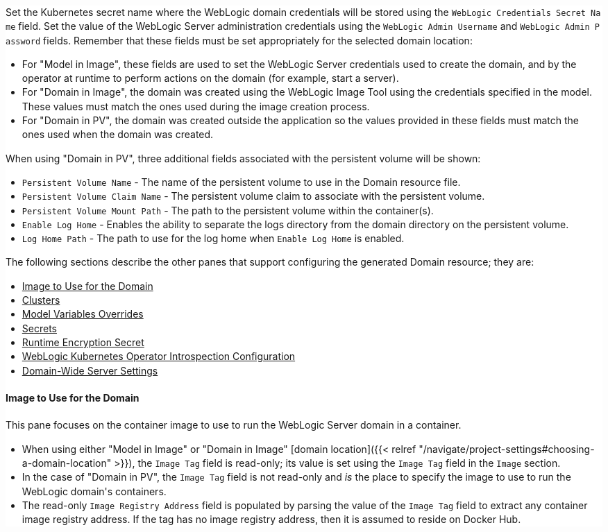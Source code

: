 Set the Kubernetes secret name where the WebLogic domain credentials will be stored using the
`WebLogic Credentials Secret Name` field.  Set the value of the WebLogic Server administration credentials using the
`WebLogic Admin Username` and `WebLogic Admin Password` fields.  Remember that these fields must be set appropriately
for the selected domain location:

- For "Model in Image", these fields are used to set the WebLogic Server credentials used to create the domain, and
  by the operator at runtime to perform actions on the domain (for example, start a server).
- For "Domain in Image", the domain was created using the WebLogic Image Tool using the credentials specified in the
  model.  These values must match the ones used during the image creation process.
- For "Domain in PV", the domain was created outside the application so the values provided in these fields must match
  the ones used when the domain was created.

When using "Domain in PV", three additional fields associated with the persistent volume will be shown:

- `Persistent Volume Name` - The name of the persistent volume to use in the Domain resource file.
- `Persistent Volume Claim Name` - The persistent volume claim to associate with the persistent volume.
- `Persistent Volume Mount Path` - The path to the persistent volume within the container(s).
- `Enable Log Home` - Enables the ability to separate the logs directory from the domain directory on the persistent
  volume.
- `Log Home Path` - The path to use for the log home when `Enable Log Home` is enabled.

The following sections describe the other panes that support configuring the generated Domain resource; they are:

- [Image to Use for the Domain](#image-to-use-for-the-domain)
- [Clusters](#clusters)
- [Model Variables Overrides](#model-variables-overrides)
- [Secrets](#secrets)
- [Runtime Encryption Secret](#runtime-encryption-secret)
- [WebLogic Kubernetes Operator Introspection Configuration](#weblogic-kubernetes-operator-introspection-configuration)
- [Domain-Wide Server Settings](#domain-wide-server-settings)

#### Image to Use for the Domain
This pane focuses on the container image to use to run the WebLogic Server domain in a container.   
- When using either "Model in Image" or "Domain in Image" [domain location]({{< relref "/navigate/project-settings#choosing-a-domain-location" >}}), the `Image Tag` field is read-only; its value is set using the
`Image Tag` field in the `Image` section.  
- In the case of "Domain in PV", the `Image Tag` field is not read-only and _is_
the place to specify the image to use to run the WebLogic domain's containers.  
- The read-only `Image Registry Address` field is populated by parsing the value of the `Image Tag` field
to extract any container image registry address.  If the tag has no image registry address, then it is assumed to reside on Docker Hub.
